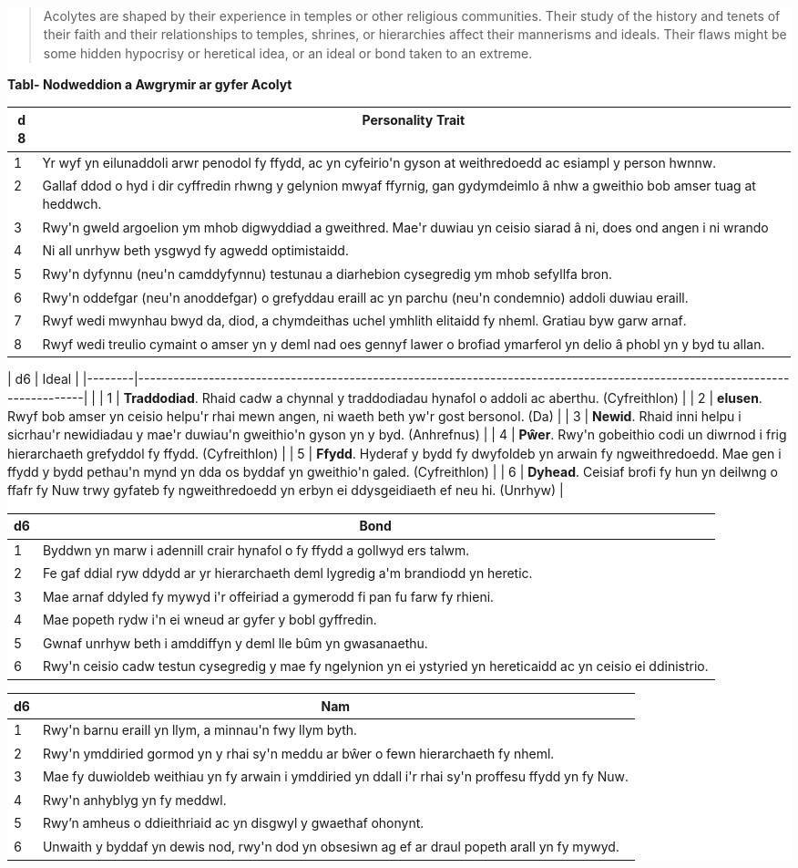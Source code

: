 >  Acolytes are shaped by their experience in temples or other religious communities. Their study of the history and tenets of their faith and their relationships to temples, shrines, or hierarchies affect their mannerisms and ideals. Their flaws might be some hidden hypocrisy or heretical idea, or an ideal or bond taken to an extreme.

**Tabl- Nodweddion a Awgrymir ar gyfer Acolyt**

| d8     | Personality Trait                                                                                                          |
|--------|----------------------------------------------------------------------------------------------------------------------------|
| 1 | Yr wyf yn eilunaddoli arwr penodol fy ffydd, ac yn cyfeirio'n gyson at weithredoedd ac esiampl y person hwnnw. |
| 2 | Gallaf ddod o hyd i dir cyffredin rhwng y gelynion mwyaf ffyrnig, gan gydymdeimlo â nhw a gweithio bob amser tuag at heddwch. |
| 3 | Rwy'n gweld argoelion ym mhob digwyddiad a gweithred. Mae'r duwiau yn ceisio siarad â ni, does ond angen i ni wrando |
| 4 | Ni all unrhyw beth ysgwyd fy agwedd optimistaidd. |
| 5 | Rwy'n dyfynnu (neu'n camddyfynnu) testunau a diarhebion cysegredig ym mhob sefyllfa bron. |
| 6 | Rwy'n oddefgar (neu'n anoddefgar) o grefyddau eraill ac yn parchu (neu'n condemnio) addoli duwiau eraill. |
| 7 | Rwyf wedi mwynhau bwyd da, diod, a chymdeithas uchel ymhlith elitaidd fy nheml. Gratiau byw garw arnaf. |
| 8 | Rwyf wedi treulio cymaint o amser yn y deml nad oes gennyf lawer o brofiad ymarferol yn delio â phobl yn y byd tu allan. |

| d6     | Ideal                                                                                                          |
|--------|----------------------------------------------------------------------------------------------------------------------------|                                                                                                               |
| 1 | **Traddodiad**. Rhaid cadw a chynnal y traddodiadau hynafol o addoli ac aberthu. (Cyfreithlon) |
| 2 | **elusen**. Rwyf bob amser yn ceisio helpu'r rhai mewn angen, ni waeth beth yw'r gost bersonol. (Da) |
| 3 | **Newid**. Rhaid inni helpu i sicrhau'r newidiadau y mae'r duwiau'n gweithio'n gyson yn y byd. (Anhrefnus) |
| 4 | **Pŵer**. Rwy'n gobeithio codi un diwrnod i frig hierarchaeth grefyddol fy ffydd. (Cyfreithlon) |
| 5 | **Ffydd**. Hyderaf y bydd fy dwyfoldeb yn arwain fy ngweithredoedd. Mae gen i ffydd y bydd pethau'n mynd yn dda os byddaf yn gweithio'n galed. (Cyfreithlon) |
| 6 | **Dyhead**. Ceisiaf brofi fy hun yn deilwng o ffafr fy Nuw trwy gyfateb fy ngweithredoedd yn erbyn ei ddysgeidiaeth ef neu hi. (Unrhyw) |

| d6     | Bond                                                                                                         |
|--------|----------------------------------------------------------------------------------------------------------------------------|
| 1 | Byddwn yn marw i adennill crair hynafol o fy ffydd a gollwyd ers talwm. |
| 2 | Fe gaf ddial ryw ddydd ar yr hierarchaeth deml lygredig a'm brandiodd yn heretic. |
| 3 | Mae arnaf ddyled fy mywyd i'r offeiriad a gymerodd fi pan fu farw fy rhieni. |
| 4 | Mae popeth rydw i'n ei wneud ar gyfer y bobl gyffredin. |
| 5 | Gwnaf unrhyw beth i amddiffyn y deml lle bûm yn gwasanaethu. |
| 6 | Rwy'n ceisio cadw testun cysegredig y mae fy ngelynion yn ei ystyried yn hereticaidd ac yn ceisio ei ddinistrio. |

| d6     | Nam                                                                                                                   |
|--------|----------------------------------------------------------------------------------------------------------------------------|
| 1 | Rwy'n barnu eraill yn llym, a minnau'n fwy llym byth. |
| 2 | Rwy'n ymddiried gormod yn y rhai sy'n meddu ar bŵer o fewn hierarchaeth fy nheml. |
| 3 | Mae fy duwioldeb weithiau yn fy arwain i ymddiried yn ddall i'r rhai sy'n proffesu ffydd yn fy Nuw. |
| 4 | Rwy'n anhyblyg yn fy meddwl. |
| 5 | Rwy’n amheus o ddieithriaid ac yn disgwyl y gwaethaf ohonynt. |
| 6 | Unwaith y byddaf yn dewis nod, rwy'n dod yn obsesiwn ag ef ar draul popeth arall yn fy mywyd. |                                                                                                                      |